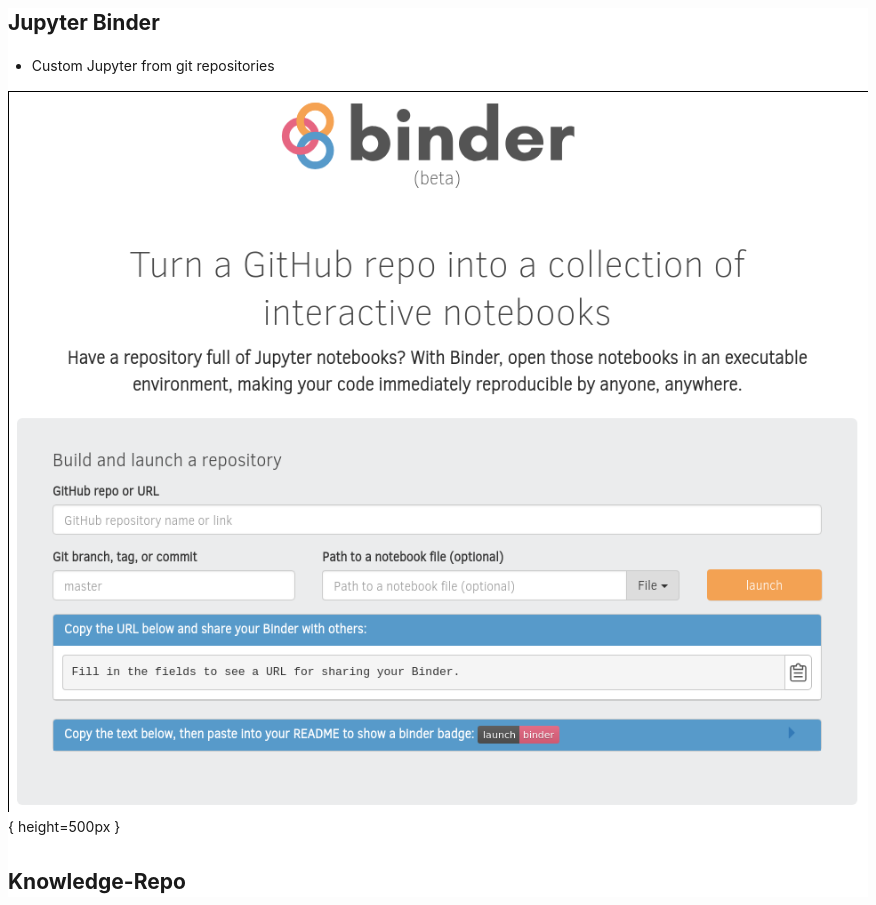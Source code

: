 ## Jupyter Binder

* Custom Jupyter from git repositories

![<https://mybinder.org/>](img/binder.png){ height=500px }


## Knowledge-Repo
